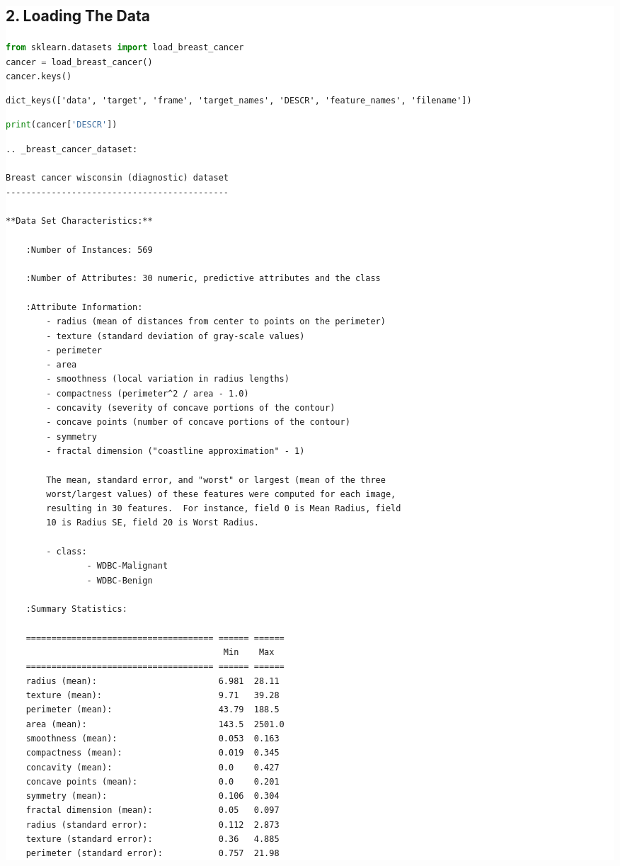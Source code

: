 ## 2. Loading The Data


```python
from sklearn.datasets import load_breast_cancer
cancer = load_breast_cancer()
cancer.keys()
```




    dict_keys(['data', 'target', 'frame', 'target_names', 'DESCR', 'feature_names', 'filename'])






```python
print(cancer['DESCR'])
```

    .. _breast_cancer_dataset:
    
    Breast cancer wisconsin (diagnostic) dataset
    --------------------------------------------
    
    **Data Set Characteristics:**
    
        :Number of Instances: 569
    
        :Number of Attributes: 30 numeric, predictive attributes and the class
    
        :Attribute Information:
            - radius (mean of distances from center to points on the perimeter)
            - texture (standard deviation of gray-scale values)
            - perimeter
            - area
            - smoothness (local variation in radius lengths)
            - compactness (perimeter^2 / area - 1.0)
            - concavity (severity of concave portions of the contour)
            - concave points (number of concave portions of the contour)
            - symmetry
            - fractal dimension ("coastline approximation" - 1)
    
            The mean, standard error, and "worst" or largest (mean of the three
            worst/largest values) of these features were computed for each image,
            resulting in 30 features.  For instance, field 0 is Mean Radius, field
            10 is Radius SE, field 20 is Worst Radius.
    
            - class:
                    - WDBC-Malignant
                    - WDBC-Benign
    
        :Summary Statistics:
    
        ===================================== ====== ======
                                               Min    Max
        ===================================== ====== ======
        radius (mean):                        6.981  28.11
        texture (mean):                       9.71   39.28
        perimeter (mean):                     43.79  188.5
        area (mean):                          143.5  2501.0
        smoothness (mean):                    0.053  0.163
        compactness (mean):                   0.019  0.345
        concavity (mean):                     0.0    0.427
        concave points (mean):                0.0    0.201
        symmetry (mean):                      0.106  0.304
        fractal dimension (mean):             0.05   0.097
        radius (standard error):              0.112  2.873
        texture (standard error):             0.36   4.885
        perimeter (standard error):           0.757  21.98